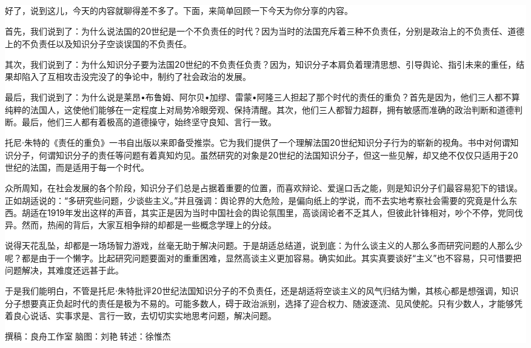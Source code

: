 

好了，说到这儿，今天的内容就聊得差不多了。下面，来简单回顾一下今天为你分享的内容。

首先，我们说到了：为什么说法国的20世纪是一个不负责任的时代？因为当时的法国充斥着三种不负责任，分别是政治上的不负责任、道德上的不负责任以及知识分子空谈误国的不负责任。

其次，我们说到了：为什么知识分子要为法国20世纪的不负责任负责？因为，知识分子本肩负着理清思想、引导舆论、指引未来的重任，结果却陷入了互相攻击没完没了的争论中，制约了社会政治的发展。

最后，我们说到了：为什么说是莱昂•布鲁姆、阿尔贝•加缪、雷蒙•阿隆三人担起了那个时代的责任的重负？首先是因为，他们三人都不算纯粹的法国人，这使他们能够在一定程度上对局势冷眼旁观、保持清醒。其次，他们三人都智力超群，拥有敏感而准确的政治判断和道德判断。最后，他们三人都有着极高的道德操守，始终坚守良知、言行一致。

托尼·朱特的《责任的重负》一书自出版以来即备受推崇。它为我们提供了一个理解法国20世纪知识分子行为的崭新的视角。书中对何谓知识分子，何谓知识分子的责任等问题有着真知灼见。虽然研究的对象是20世纪的法国知识分子，但这一些见解，却又绝不仅仅只适用于20世纪的法国，而是适用于每一个时代。

众所周知，在社会发展的各个阶段，知识分子们总是占据着重要的位置，而喜欢辩论、爱逞口舌之能，则是知识分子们最容易犯下的错误。正如胡适说的：“多研究些问题，少谈些主义。”并且强调：舆论界的大危险，是偏向纸上的学说，而不去实地考察社会需要的究竟是什么东西。胡适在1919年发出这样的声音，其实正是因为当时中国社会的舆论氛围里，高谈阔论者不乏其人，但彼此针锋相对，吵个不停，党同伐异。然而，热闹的背后，大家互相争辩的却都是一些概念学理上的分歧。

说得天花乱坠，却都是一场场智力游戏，丝毫无助于解决问题。于是胡适总结道，说到底：为什么谈主义的人那么多而研究问题的人那么少呢？都是由于一个懒字。比起研究问题要面对的重重困难，显然高谈主义更加容易。确实如此。其实真要谈好“主义”也不容易，只可惜要把问题解决，其难度还远甚于此。

于是我们能明白，不管是托尼·朱特批评20世纪法国知识分子的不负责任，还是胡适将空谈主义的风气归结为懒，其核心都是想强调，知识分子想要真正负起时代的责任是极为不易的。可能多数人，碍于政治派别，选择了迎合权力、随波逐流、见风使舵。只有少数人，才能够凭着良心说话、实事求是、言行一致，去切切实实地思考问题，解决问题。

撰稿：良舟工作室
脑图：刘艳
转述：徐惟杰

